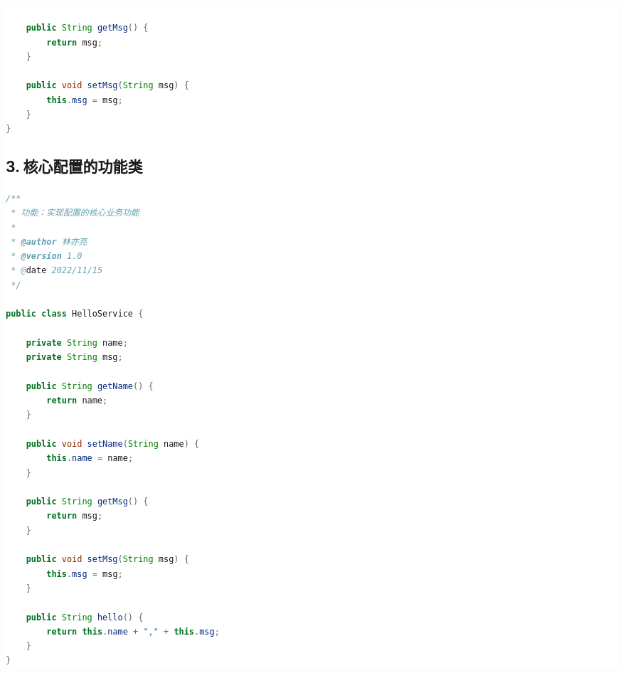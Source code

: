 ~~~java

	public String getMsg() {
		return msg;
	}

	public void setMsg(String msg) {
		this.msg = msg;
	}
}
~~~





## 3. 核心配置的功能类

~~~java
/**
 * 功能：实现配置的核心业务功能
 *
 * @author 林亦亮
 * @version 1.0
 * @date 2022/11/15
 */

public class HelloService {

	private String name;
	private String msg;

	public String getName() {
		return name;
	}

	public void setName(String name) {
		this.name = name;
	}

	public String getMsg() {
		return msg;
	}

	public void setMsg(String msg) {
		this.msg = msg;
	}

	public String hello() {
		return this.name + "," + this.msg;
	}
}
~~~
